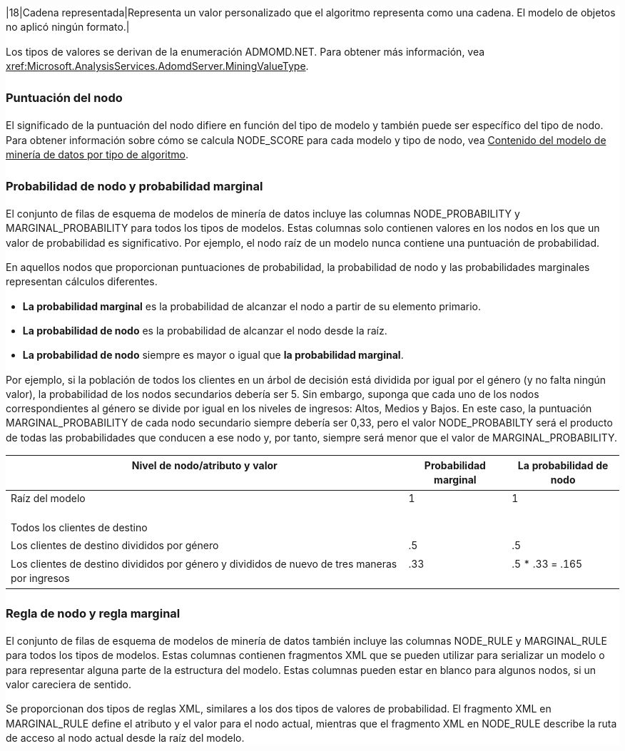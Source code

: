 |18|Cadena representada|Representa un valor personalizado que el algoritmo representa como una cadena. El modelo de objetos no aplicó ningún formato.|  
  
 Los tipos de valores se derivan de la enumeración ADMOMD.NET. Para obtener más información, vea <xref:Microsoft.AnalysisServices.AdomdServer.MiningValueType>.  
  
### <a name="node-score"></a>Puntuación del nodo  
 El significado de la puntuación del nodo difiere en función del tipo de modelo y también puede ser específico del tipo de nodo. Para obtener información sobre cómo se calcula NODE_SCORE para cada modelo y tipo de nodo, vea [Contenido del modelo de minería de datos por tipo de algoritmo](#bkmk_AlgoType).  
  
### <a name="node-probability-and-marginal-probability"></a>Probabilidad de nodo y probabilidad marginal  
 El conjunto de filas de esquema de modelos de minería de datos incluye las columnas NODE_PROBABILITY y MARGINAL_PROBABILITY para todos los tipos de modelos. Estas columnas solo contienen valores en los nodos en los que un valor de probabilidad es significativo. Por ejemplo, el nodo raíz de un modelo nunca contiene una puntuación de probabilidad.  
  
 En aquellos nodos que proporcionan puntuaciones de probabilidad, la probabilidad de nodo y las probabilidades marginales representan cálculos diferentes.  
  
-   **La probabilidad marginal** es la probabilidad de alcanzar el nodo a partir de su elemento primario.  
  
-   **La probabilidad de nodo** es la probabilidad de alcanzar el nodo desde la raíz.  
  
-   **La probabilidad de nodo** siempre es mayor o igual que **la probabilidad marginal**.  
  
 Por ejemplo, si la población de todos los clientes en un árbol de decisión está dividida por igual por el género (y no falta ningún valor), la probabilidad de los nodos secundarios debería ser 5. Sin embargo, suponga que cada uno de los nodos correspondientes al género se divide por igual en los niveles de ingresos: Altos, Medios y Bajos. En este caso, la puntuación MARGINAL_PROBABILITY de cada nodo secundario siempre debería ser 0,33, pero el valor NODE_PROBABILTY será el producto de todas las probabilidades que conducen a ese nodo y, por tanto, siempre será menor que el valor de MARGINAL_PROBABILITY.  
  
|Nivel de nodo/atributo y valor|Probabilidad marginal|La probabilidad de nodo|  
|----------------------------------------|--------------------------|----------------------|  
|Raíz del modelo<br /><br /> Todos los clientes de destino|1|1|  
|Los clientes de destino divididos por género|.5|.5|  
|Los clientes de destino divididos por género y divididos de nuevo de tres maneras por ingresos|.33|.5 * .33 = .165|  
  
### <a name="node-rule-and-marginal-rule"></a>Regla de nodo y regla marginal  
 El conjunto de filas de esquema de modelos de minería de datos también incluye las columnas NODE_RULE y MARGINAL_RULE para todos los tipos de modelos. Estas columnas contienen fragmentos XML que se pueden utilizar para serializar un modelo o para representar alguna parte de la estructura del modelo. Estas columnas pueden estar en blanco para algunos nodos, si un valor careciera de sentido.  
  
 Se proporcionan dos tipos de reglas XML, similares a los dos tipos de valores de probabilidad. El fragmento XML en MARGINAL_RULE define el atributo y el valor para el nodo actual, mientras que el fragmento XML en NODE_RULE describe la ruta de acceso al nodo actual desde la raíz del modelo.  
  